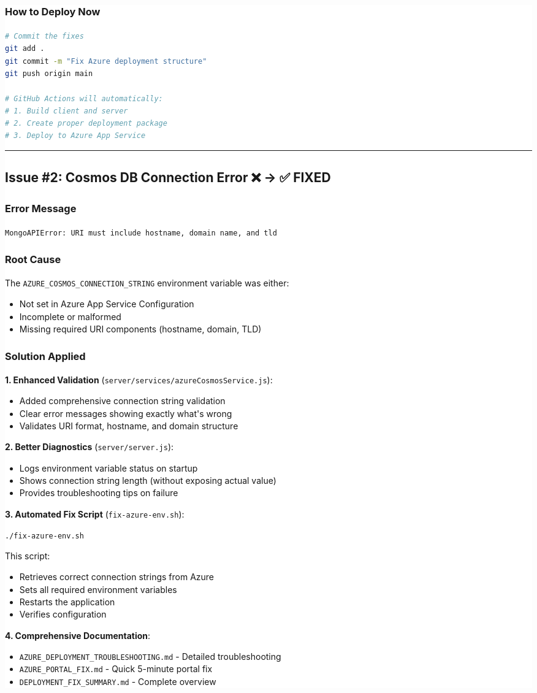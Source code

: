 ### How to Deploy Now

```bash
# Commit the fixes
git add .
git commit -m "Fix Azure deployment structure"
git push origin main

# GitHub Actions will automatically:
# 1. Build client and server
# 2. Create proper deployment package
# 3. Deploy to Azure App Service
```

---

## Issue #2: Cosmos DB Connection Error ❌ → ✅ FIXED

### Error Message
```
MongoAPIError: URI must include hostname, domain name, and tld
```

### Root Cause
The `AZURE_COSMOS_CONNECTION_STRING` environment variable was either:
- Not set in Azure App Service Configuration
- Incomplete or malformed
- Missing required URI components (hostname, domain, TLD)

### Solution Applied

**1. Enhanced Validation** (`server/services/azureCosmosService.js`):
- Added comprehensive connection string validation
- Clear error messages showing exactly what's wrong
- Validates URI format, hostname, and domain structure

**2. Better Diagnostics** (`server/server.js`):
- Logs environment variable status on startup
- Shows connection string length (without exposing actual value)
- Provides troubleshooting tips on failure

**3. Automated Fix Script** (`fix-azure-env.sh`):
```bash
./fix-azure-env.sh
```
This script:
- Retrieves correct connection strings from Azure
- Sets all required environment variables
- Restarts the application
- Verifies configuration

**4. Comprehensive Documentation**:
- `AZURE_DEPLOYMENT_TROUBLESHOOTING.md` - Detailed troubleshooting
- `AZURE_PORTAL_FIX.md` - Quick 5-minute portal fix
- `DEPLOYMENT_FIX_SUMMARY.md` - Complete overview
